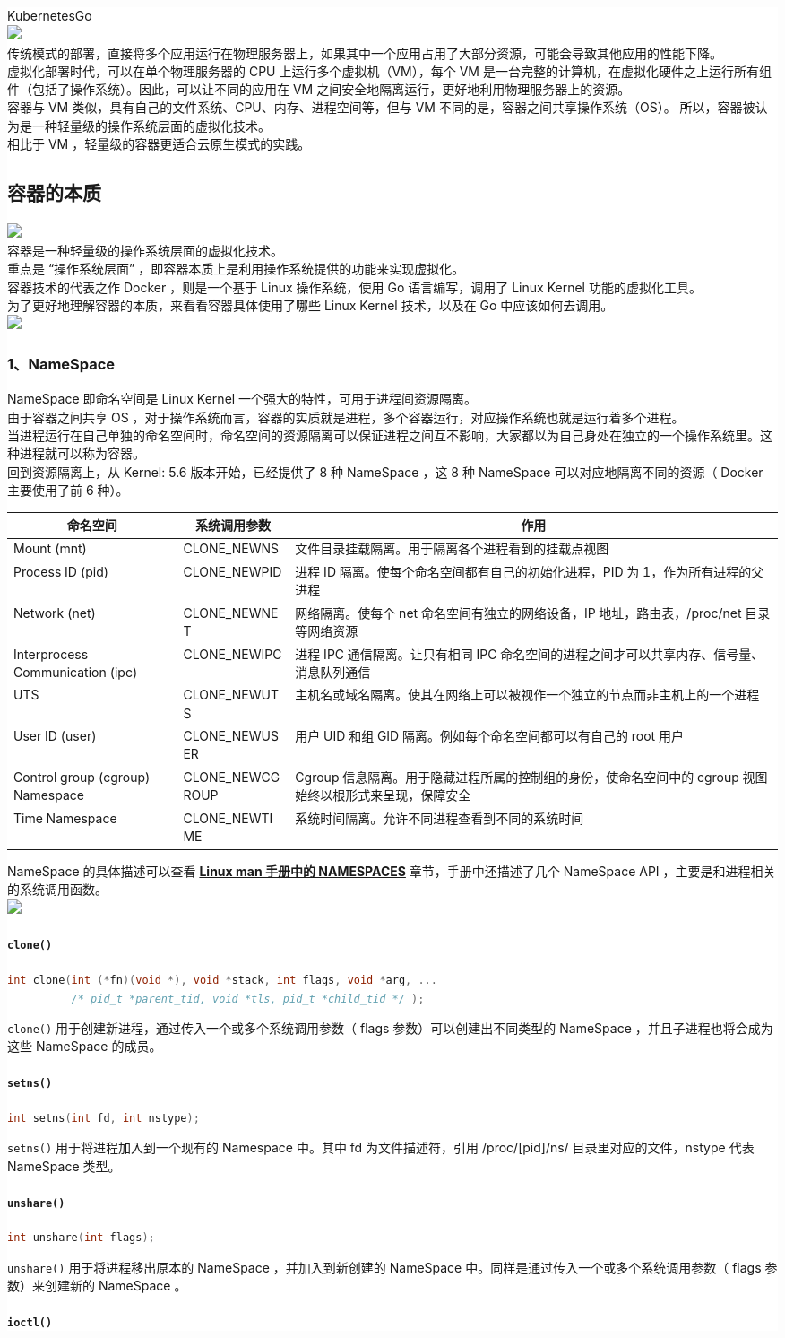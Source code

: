 KubernetesGo<br />![](https://cdn.nlark.com/yuque/0/2023/png/396745/1680245515559-3ce08e1a-508d-4cf3-b03f-2afb437e9196.png#averageHue=%2334495f&clientId=u76f1f459-8ef3-4&from=paste&id=ubf56feba&originHeight=398&originWidth=1080&originalType=url&ratio=2.5&rotation=0&showTitle=false&status=done&style=none&taskId=u4ea45af9-739c-40f9-ab75-37ae5ba1c58&title=)<br />传统模式的部署，直接将多个应用运行在物理服务器上，如果其中一个应用占用了大部分资源，可能会导致其他应用的性能下降。<br />虚拟化部署时代，可以在单个物理服务器的 CPU 上运行多个虚拟机（VM），每个 VM 是一台完整的计算机，在虚拟化硬件之上运行所有组件（包括了操作系统）。因此，可以让不同的应用在 VM 之间安全地隔离运行，更好地利用物理服务器上的资源。<br />容器与 VM 类似，具有自己的文件系统、CPU、内存、进程空间等，但与 VM 不同的是，容器之间共享操作系统（OS）。 所以，容器被认为是一种轻量级的操作系统层面的虚拟化技术。<br />相比于 VM ，轻量级的容器更适合云原生模式的实践。
<a name="tQncq"></a>
## 容器的本质
![](https://cdn.nlark.com/yuque/0/2023/jpeg/396745/1680245515507-f237f6fb-a4dd-4649-b7ce-0229011180c7.jpeg#averageHue=%23f2eee8&clientId=u76f1f459-8ef3-4&from=paste&id=ue3913c3c&originHeight=392&originWidth=640&originalType=url&ratio=2.5&rotation=0&showTitle=false&status=done&style=none&taskId=uf5d515e0-0dd1-479c-8284-b90dcf619c8&title=)<br />容器是一种轻量级的操作系统层面的虚拟化技术。<br />重点是 “操作系统层面” ，即容器本质上是利用操作系统提供的功能来实现虚拟化。<br />容器技术的代表之作 Docker ，则是一个基于 Linux 操作系统，使用 Go 语言编写，调用了 Linux Kernel 功能的虚拟化工具。<br />为了更好地理解容器的本质，来看看容器具体使用了哪些 Linux Kernel 技术，以及在 Go 中应该如何去调用。<br />![](https://cdn.nlark.com/yuque/0/2023/png/396745/1680245515550-d904bf7a-52b3-4345-a1ca-58f95768207a.png#averageHue=%23e9ebf0&clientId=u76f1f459-8ef3-4&from=paste&id=u6acfaa2c&originHeight=442&originWidth=1080&originalType=url&ratio=2.5&rotation=0&showTitle=false&status=done&style=none&taskId=u7dee50d5-1a11-40d7-ad1a-2692b76756d&title=)
<a name="IHq26"></a>
### 1、NameSpace
NameSpace 即命名空间是 Linux Kernel 一个强大的特性，可用于进程间资源隔离。<br />由于容器之间共享 OS ，对于操作系统而言，容器的实质就是进程，多个容器运行，对应操作系统也就是运行着多个进程。<br />当进程运行在自己单独的命名空间时，命名空间的资源隔离可以保证进程之间互不影响，大家都以为自己身处在独立的一个操作系统里。这种进程就可以称为容器。<br />回到资源隔离上，从 Kernel: 5.6 版本开始，已经提供了 8 种 NameSpace ，这 8 种 NameSpace 可以对应地隔离不同的资源（ Docker 主要使用了前 6 种）。

| 命名空间 | 系统调用参数 | 作用 |
| --- | --- | --- |
| Mount (mnt) | CLONE_NEWNS | 文件目录挂载隔离。用于隔离各个进程看到的挂载点视图 |
| Process ID (pid) | CLONE_NEWPID | 进程 ID 隔离。使每个命名空间都有自己的初始化进程，PID 为 1，作为所有进程的父进程 |
| Network (net) | CLONE_NEWNET | 网络隔离。使每个 net 命名空间有独立的网络设备，IP 地址，路由表，/proc/net 目录等网络资源 |
| Interprocess Communication (ipc) | CLONE_NEWIPC | 进程 IPC 通信隔离。让只有相同 IPC 命名空间的进程之间才可以共享内存、信号量、消息队列通信 |
| UTS | CLONE_NEWUTS | 主机名或域名隔离。使其在网络上可以被视作一个独立的节点而非主机上的一个进程 |
| User ID (user) | CLONE_NEWUSER | 用户 UID 和组 GID 隔离。例如每个命名空间都可以有自己的 root 用户 |
| Control group (cgroup) Namespace | CLONE_NEWCGROUP | Cgroup 信息隔离。用于隐藏进程所属的控制组的身份，使命名空间中的 cgroup 视图始终以根形式来呈现，保障安全 |
| Time Namespace | CLONE_NEWTIME | 系统时间隔离。允许不同进程查看到不同的系统时间 |

NameSpace 的具体描述可以查看 [**Linux man 手册中的 NAMESPACES**](https://man7.org/linux/man-pages/man7/namespaces.7.html) 章节，手册中还描述了几个 NameSpace API ，主要是和进程相关的系统调用函数。<br />![](https://cdn.nlark.com/yuque/0/2023/png/396745/1680245515572-b82c01c1-13f4-4367-bfec-b132e9e819ab.png#averageHue=%23eaedf3&clientId=u76f1f459-8ef3-4&from=paste&id=udb3ad7df&originHeight=470&originWidth=1080&originalType=url&ratio=2.5&rotation=0&showTitle=false&status=done&style=none&taskId=ua351397a-a3c0-4757-8984-608db7c99ee&title=)
<a name="vwtHB"></a>
#### `clone()`
```c
int clone(int (*fn)(void *), void *stack, int flags, void *arg, ...
          /* pid_t *parent_tid, void *tls, pid_t *child_tid */ );
```
`clone()` 用于创建新进程，通过传入一个或多个系统调用参数（ flags 参数）可以创建出不同类型的 NameSpace ，并且子进程也将会成为这些 NameSpace 的成员。
<a name="IBQdG"></a>
#### `setns()`
```c
int setns(int fd, int nstype);
```
`setns()` 用于将进程加入到一个现有的 Namespace 中。其中 fd 为文件描述符，引用 /proc/[pid]/ns/ 目录里对应的文件，nstype 代表 NameSpace 类型。
<a name="VkXk3"></a>
#### `unshare()`
```c
int unshare(int flags);
```
`unshare()` 用于将进程移出原本的 NameSpace ，并加入到新创建的 NameSpace 中。同样是通过传入一个或多个系统调用参数（ flags 参数）来创建新的 NameSpace 。
<a name="MpetX"></a>
#### `ioctl()`
```c
```